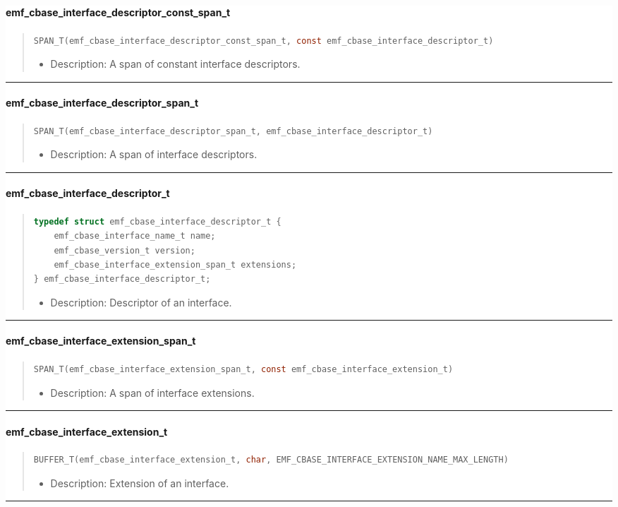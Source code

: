 
#### emf_cbase_interface_descriptor_const_span_t

> ```c
> SPAN_T(emf_cbase_interface_descriptor_const_span_t, const emf_cbase_interface_descriptor_t)
> ```
>
> - Description: A span of constant interface descriptors.

---

#### emf_cbase_interface_descriptor_span_t

> ```c
> SPAN_T(emf_cbase_interface_descriptor_span_t, emf_cbase_interface_descriptor_t)
> ```
>
> - Description: A span of interface descriptors.

---

#### emf_cbase_interface_descriptor_t

> ```c
> typedef struct emf_cbase_interface_descriptor_t {
>     emf_cbase_interface_name_t name;
>     emf_cbase_version_t version;
>     emf_cbase_interface_extension_span_t extensions;
> } emf_cbase_interface_descriptor_t;
> ```
>
> - Description: Descriptor of an interface.

---

#### emf_cbase_interface_extension_span_t

> ```c
> SPAN_T(emf_cbase_interface_extension_span_t, const emf_cbase_interface_extension_t)
> ```
>
> - Description: A span of interface extensions.

---

#### emf_cbase_interface_extension_t

> ```c
> BUFFER_T(emf_cbase_interface_extension_t, char, EMF_CBASE_INTERFACE_EXTENSION_NAME_MAX_LENGTH)
> ```
>
> - Description: Extension of an interface.

---
